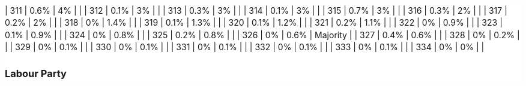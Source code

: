 | 311 | 0.6% | 4% |  |
| 312 | 0.1% | 3% |  |
| 313 | 0.3% | 3% |  |
| 314 | 0.1% | 3% |  |
| 315 | 0.7% | 3% |  |
| 316 | 0.3% | 2% |  |
| 317 | 0.2% | 2% |  |
| 318 | 0% | 1.4% |  |
| 319 | 0.1% | 1.3% |  |
| 320 | 0.1% | 1.2% |  |
| 321 | 0.2% | 1.1% |  |
| 322 | 0% | 0.9% |  |
| 323 | 0.1% | 0.9% |  |
| 324 | 0% | 0.8% |  |
| 325 | 0.2% | 0.8% |  |
| 326 | 0% | 0.6% | Majority |
| 327 | 0.4% | 0.6% |  |
| 328 | 0% | 0.2% |  |
| 329 | 0% | 0.1% |  |
| 330 | 0% | 0.1% |  |
| 331 | 0% | 0.1% |  |
| 332 | 0% | 0.1% |  |
| 333 | 0% | 0.1% |  |
| 334 | 0% | 0% |  |

### Labour Party
